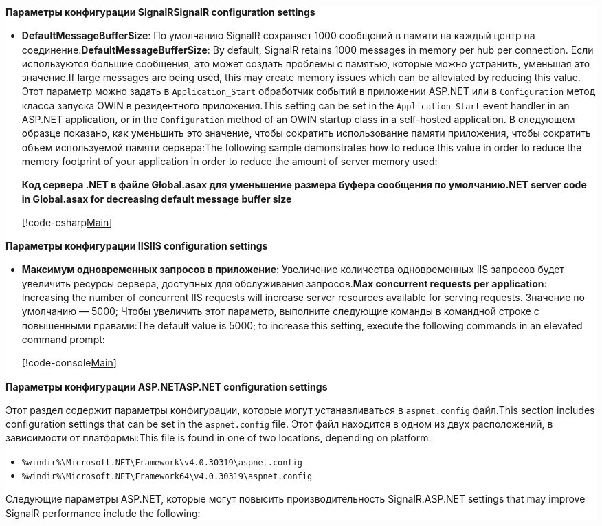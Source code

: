 <span data-ttu-id="c5c03-136">**Параметры конфигурации SignalR**</span><span class="sxs-lookup"><span data-stu-id="c5c03-136">**SignalR configuration settings**</span></span>

- <span data-ttu-id="c5c03-137">**DefaultMessageBufferSize**: По умолчанию SignalR сохраняет 1000 сообщений в памяти на каждый центр на соединение.</span><span class="sxs-lookup"><span data-stu-id="c5c03-137">**DefaultMessageBufferSize**: By default, SignalR retains 1000 messages in memory per hub per connection.</span></span> <span data-ttu-id="c5c03-138">Если используются большие сообщения, это может создать проблемы с памятью, которые можно устранить, уменьшая это значение.</span><span class="sxs-lookup"><span data-stu-id="c5c03-138">If large messages are being used, this may create memory issues which can be alleviated by reducing this value.</span></span> <span data-ttu-id="c5c03-139">Этот параметр можно задать в `Application_Start` обработчик событий в приложении ASP.NET или в `Configuration` метод класса запуска OWIN в резидентного приложения.</span><span class="sxs-lookup"><span data-stu-id="c5c03-139">This setting can be set in the `Application_Start` event handler in an ASP.NET application, or in the `Configuration` method of an OWIN startup class in a self-hosted application.</span></span> <span data-ttu-id="c5c03-140">В следующем образце показано, как уменьшить это значение, чтобы сократить использование памяти приложения, чтобы сократить объем используемой памяти сервера:</span><span class="sxs-lookup"><span data-stu-id="c5c03-140">The following sample demonstrates how to reduce this value in order to reduce the memory footprint of your application in order to reduce the amount of server memory used:</span></span>

    <span data-ttu-id="c5c03-141">**Код сервера .NET в файле Global.asax для уменьшение размера буфера сообщения по умолчанию**</span><span class="sxs-lookup"><span data-stu-id="c5c03-141">**.NET server code in Global.asax for decreasing default message buffer size**</span></span>

    [!code-csharp[Main](signalr-performance/samples/sample3.cs)]

<span data-ttu-id="c5c03-142">**Параметры конфигурации IIS**</span><span class="sxs-lookup"><span data-stu-id="c5c03-142">**IIS configuration settings**</span></span>

- <span data-ttu-id="c5c03-143">**Максимум одновременных запросов в приложение**: Увеличение количества одновременных IIS запросов будет увеличить ресурсы сервера, доступных для обслуживания запросов.</span><span class="sxs-lookup"><span data-stu-id="c5c03-143">**Max concurrent requests per application**: Increasing the number of concurrent IIS requests will increase server resources available for serving requests.</span></span> <span data-ttu-id="c5c03-144">Значение по умолчанию — 5000; Чтобы увеличить этот параметр, выполните следующие команды в командной строке с повышенными правами:</span><span class="sxs-lookup"><span data-stu-id="c5c03-144">The default value is 5000; to increase this setting, execute the following commands in an elevated command prompt:</span></span>

    [!code-console[Main](signalr-performance/samples/sample4.cmd)]

<span data-ttu-id="c5c03-145">**Параметры конфигурации ASP.NET**</span><span class="sxs-lookup"><span data-stu-id="c5c03-145">**ASP.NET configuration settings**</span></span>

<span data-ttu-id="c5c03-146">Этот раздел содержит параметры конфигурации, которые могут устанавливаться в `aspnet.config` файл.</span><span class="sxs-lookup"><span data-stu-id="c5c03-146">This section includes configuration settings that can be set in the `aspnet.config` file.</span></span> <span data-ttu-id="c5c03-147">Этот файл находится в одном из двух расположений, в зависимости от платформы:</span><span class="sxs-lookup"><span data-stu-id="c5c03-147">This file is found in one of two locations, depending on platform:</span></span>

- `%windir%\Microsoft.NET\Framework\v4.0.30319\aspnet.config`
- `%windir%\Microsoft.NET\Framework64\v4.0.30319\aspnet.config`

<span data-ttu-id="c5c03-148">Следующие параметры ASP.NET, которые могут повысить производительность SignalR.</span><span class="sxs-lookup"><span data-stu-id="c5c03-148">ASP.NET settings that may improve SignalR performance include the following:</span></span>
